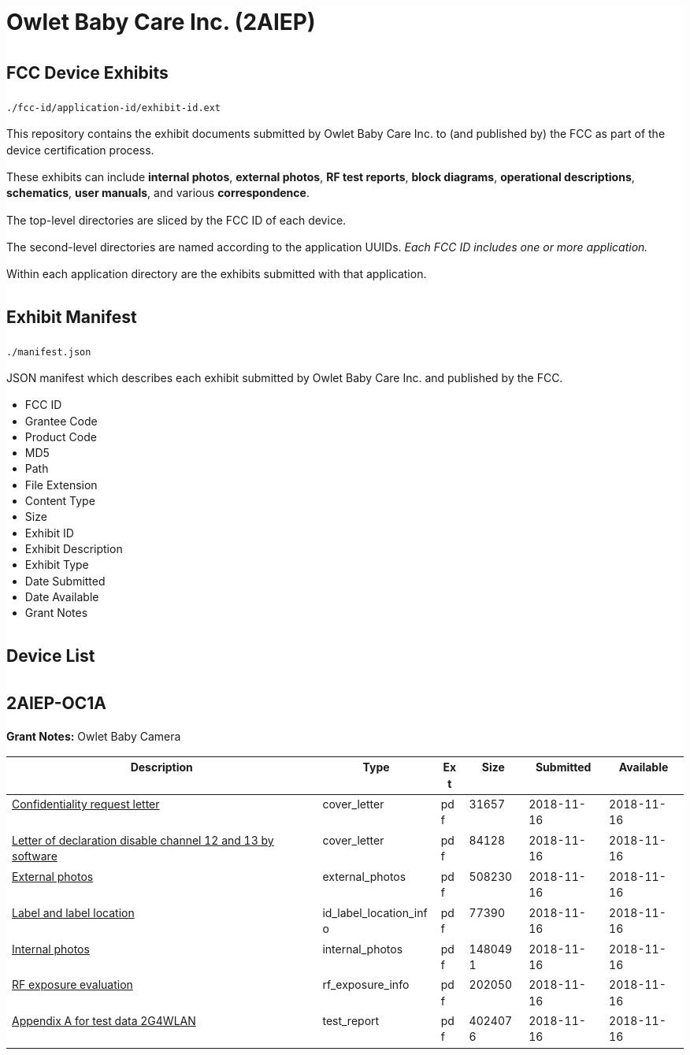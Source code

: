 # Owlet Baby Care Inc. (2AIEP)
## FCC Device Exhibits

```
./fcc-id/application-id/exhibit-id.ext
```

This repository contains the exhibit documents submitted by Owlet Baby Care Inc. to (and published by) the FCC as part of the device certification process.

These exhibits can include **internal photos**, **external photos**, **RF test reports**, **block diagrams**, **operational descriptions**, **schematics**, **user manuals**, and various **correspondence**.

The top-level directories are sliced by the FCC ID of each device.

The second-level directories are named according to the application UUIDs. *Each FCC ID includes one or more application.*

Within each application directory are the exhibits submitted with that application. 

## Exhibit Manifest

```
./manifest.json
```

JSON manifest which describes each exhibit submitted by Owlet Baby Care Inc. and published by the FCC.

- FCC ID
- Grantee Code
- Product Code
- MD5
- Path
- File Extension
- Content Type
- Size
- Exhibit ID
- Exhibit Description
- Exhibit Type
- Date Submitted
- Date Available
- Grant Notes

## Device List
## 2AIEP-OC1A
**Grant Notes:** Owlet Baby Camera

| Description | Type | Ext | Size | Submitted | Available |
| ----------- | ---- | --- | ---- | --------- | --------- |
| [Confidentiality request letter](2AIEP-OC1A/503bcb1de5c73e5c2f5e9901f4cc7962/4074670.pdf) | cover_letter | pdf | 31657 | 2018-11-16 | 2018-11-16 |
| [Letter of declaration disable channel 12 and 13 by software](2AIEP-OC1A/503bcb1de5c73e5c2f5e9901f4cc7962/4074674.pdf) | cover_letter | pdf | 84128 | 2018-11-16 | 2018-11-16 |
| [External photos](2AIEP-OC1A/503bcb1de5c73e5c2f5e9901f4cc7962/4074671.pdf) | external_photos | pdf | 508230 | 2018-11-16 | 2018-11-16 |
| [Label and label location](2AIEP-OC1A/503bcb1de5c73e5c2f5e9901f4cc7962/4074673.pdf) | id_label_location_info | pdf | 77390 | 2018-11-16 | 2018-11-16 |
| [Internal photos](2AIEP-OC1A/503bcb1de5c73e5c2f5e9901f4cc7962/4074672.pdf) | internal_photos | pdf | 1480491 | 2018-11-16 | 2018-11-16 |
| [RF exposure evaluation](2AIEP-OC1A/503bcb1de5c73e5c2f5e9901f4cc7962/4074676.pdf) | rf_exposure_info | pdf | 202050 | 2018-11-16 | 2018-11-16 |
| [Appendix A for test data 2G4WLAN](2AIEP-OC1A/503bcb1de5c73e5c2f5e9901f4cc7962/4074668.pdf) | test_report | pdf | 4024076 | 2018-11-16 | 2018-11-16 |